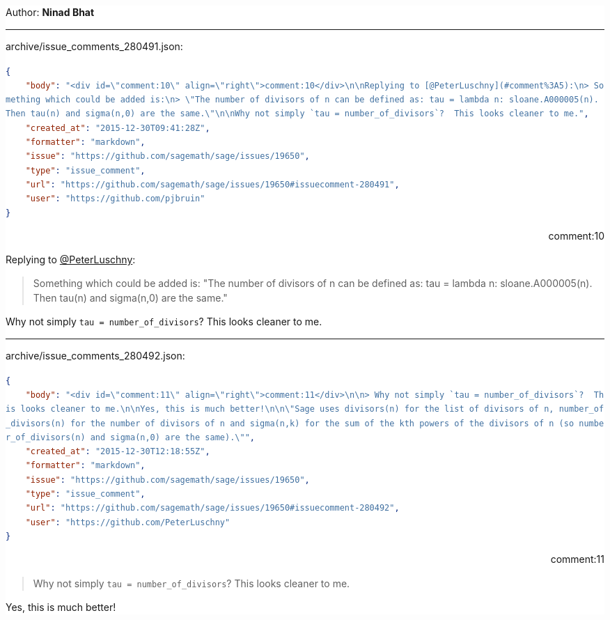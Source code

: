 Author: **Ninad Bhat**



---

archive/issue_comments_280491.json:
```json
{
    "body": "<div id=\"comment:10\" align=\"right\">comment:10</div>\n\nReplying to [@PeterLuschny](#comment%3A5):\n> Something which could be added is:\n> \"The number of divisors of n can be defined as: tau = lambda n: sloane.A000005(n). Then tau(n) and sigma(n,0) are the same.\"\n\nWhy not simply `tau = number_of_divisors`?  This looks cleaner to me.",
    "created_at": "2015-12-30T09:41:28Z",
    "formatter": "markdown",
    "issue": "https://github.com/sagemath/sage/issues/19650",
    "type": "issue_comment",
    "url": "https://github.com/sagemath/sage/issues/19650#issuecomment-280491",
    "user": "https://github.com/pjbruin"
}
```

<div id="comment:10" align="right">comment:10</div>

Replying to [@PeterLuschny](#comment%3A5):
> Something which could be added is:
> "The number of divisors of n can be defined as: tau = lambda n: sloane.A000005(n). Then tau(n) and sigma(n,0) are the same."

Why not simply `tau = number_of_divisors`?  This looks cleaner to me.



---

archive/issue_comments_280492.json:
```json
{
    "body": "<div id=\"comment:11\" align=\"right\">comment:11</div>\n\n> Why not simply `tau = number_of_divisors`?  This looks cleaner to me.\n\nYes, this is much better!\n\n\"Sage uses divisors(n) for the list of divisors of n, number_of_divisors(n) for the number of divisors of n and sigma(n,k) for the sum of the kth powers of the divisors of n (so number_of_divisors(n) and sigma(n,0) are the same).\"",
    "created_at": "2015-12-30T12:18:55Z",
    "formatter": "markdown",
    "issue": "https://github.com/sagemath/sage/issues/19650",
    "type": "issue_comment",
    "url": "https://github.com/sagemath/sage/issues/19650#issuecomment-280492",
    "user": "https://github.com/PeterLuschny"
}
```

<div id="comment:11" align="right">comment:11</div>

> Why not simply `tau = number_of_divisors`?  This looks cleaner to me.

Yes, this is much better!

